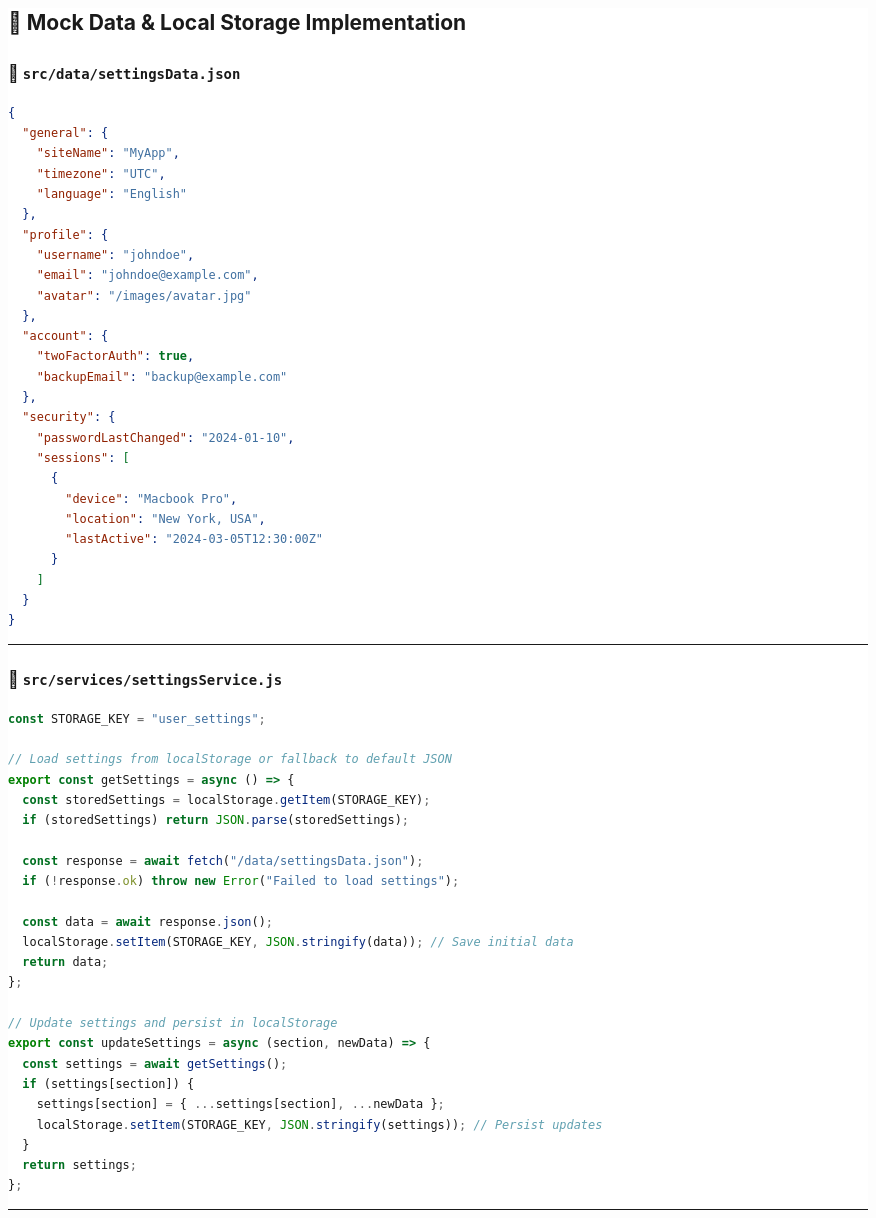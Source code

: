 
## **📁 Mock Data & Local Storage Implementation**  

### **📁 `src/data/settingsData.json`**  
```json
{
  "general": {
    "siteName": "MyApp",
    "timezone": "UTC",
    "language": "English"
  },
  "profile": {
    "username": "johndoe",
    "email": "johndoe@example.com",
    "avatar": "/images/avatar.jpg"
  },
  "account": {
    "twoFactorAuth": true,
    "backupEmail": "backup@example.com"
  },
  "security": {
    "passwordLastChanged": "2024-01-10",
    "sessions": [
      {
        "device": "Macbook Pro",
        "location": "New York, USA",
        "lastActive": "2024-03-05T12:30:00Z"
      }
    ]
  }
}
```

---

### **📁 `src/services/settingsService.js`**  
```javascript
const STORAGE_KEY = "user_settings";

// Load settings from localStorage or fallback to default JSON
export const getSettings = async () => {
  const storedSettings = localStorage.getItem(STORAGE_KEY);
  if (storedSettings) return JSON.parse(storedSettings);

  const response = await fetch("/data/settingsData.json");
  if (!response.ok) throw new Error("Failed to load settings");

  const data = await response.json();
  localStorage.setItem(STORAGE_KEY, JSON.stringify(data)); // Save initial data
  return data;
};

// Update settings and persist in localStorage
export const updateSettings = async (section, newData) => {
  const settings = await getSettings();
  if (settings[section]) {
    settings[section] = { ...settings[section], ...newData };
    localStorage.setItem(STORAGE_KEY, JSON.stringify(settings)); // Persist updates
  }
  return settings;
};
```

---